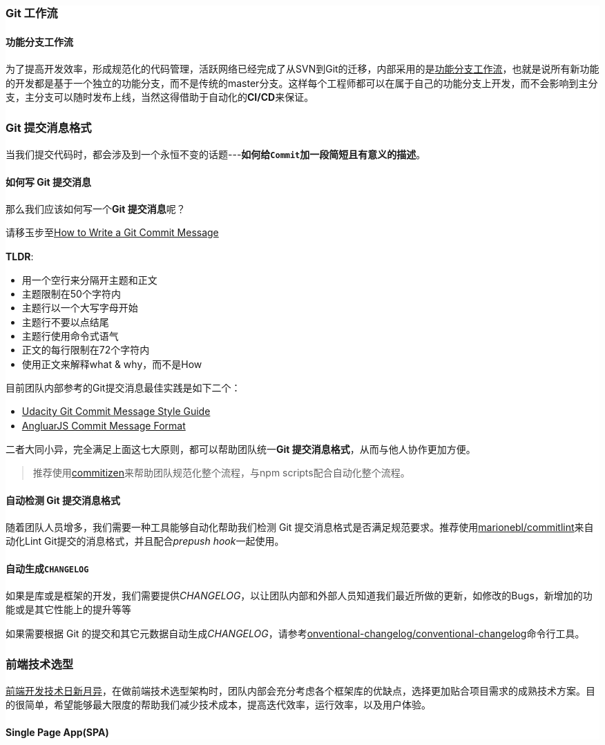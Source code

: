 ### Git 工作流

#### 功能分支工作流

为了提高开发效率，形成规范化的代码管理，活跃网络已经完成了从SVN到Git的迁移，内部采用的是[功能分支工作流](https://www.atlassian.com/git/tutorials/comparing-workflows#feature-branch-workflow)，也就是说所有新功能的开发都是基于一个独立的功能分支，而不是传统的master分支。这样每个工程师都可以在属于自己的功能分支上开发，而不会影响到主分支，主分支可以随时发布上线，当然这得借助于自动化的**CI/CD**来保证。

### Git 提交消息格式

当我们提交代码时，都会涉及到一个永恒不变的话题---**如何给`Commit`加一段简短且有意义的描述**。

#### 如何写 Git 提交消息

那么我们应该如何写一个**Git 提交消息**呢？

请移玉步至[How to Write a Git Commit Message](https://chris.beams.io/posts/git-commit/)

**TLDR**:

- 用一个空行来分隔开主题和正文
- 主题限制在50个字符内
- 主题行以一个大写字母开始
- 主题行不要以点结尾
- 主题行使用命令式语气
- 正文的每行限制在72个字符内
- 使用正文来解释what & why，而不是How

目前团队内部参考的Git提交消息最佳实践是如下二个：

- [Udacity Git Commit Message Style Guide](https://udacity.github.io/git-styleguide/)
- [AngluarJS Commit Message Format](https://github.com/angular/angular.js/blob/master/CONTRIBUTING.md#commit-message-format)

二者大同小异，完全满足上面这七大原则，都可以帮助团队统一**Git 提交消息格式**，从而与他人协作更加方便。

> 推荐使用[commitizen](https://github.com/commitizen/cz-cli)来帮助团队规范化整个流程，与npm scripts配合自动化整个流程。

#### 自动检测 Git 提交消息格式

随着团队人员增多，我们需要一种工具能够自动化帮助我们检测 Git 提交消息格式是否满足规范要求。推荐使用[marionebl/commitlint](https://github.com/marionebl/commitlint)来自动化Lint Git提交的消息格式，并且配合*prepush hook*一起使用。

#### 自动生成`CHANGELOG`

如果是库或是框架的开发，我们需要提供*CHANGELOG*，以让团队内部和外部人员知道我们最近所做的更新，如修改的Bugs，新增加的功能或是其它性能上的提升等等

如果需要根据 Git 的提交和其它元数据自动生成*CHANGELOG*，请参考[onventional-changelog/conventional-changelog](https://github.com/conventional-changelog/conventional-changelog)命令行工具。

### 前端技术选型

[前端开发技术日新月异](http://stateofjs.com/2016/frontend/)，在做前端技术选型架构时，团队内部会充分考虑各个框架库的优缺点，选择更加贴合项目需求的成熟技术方案。目的很简单，希望能够最大限度的帮助我们减少技术成本，提高迭代效率，运行效率，以及用户体验。

#### Single Page App(SPA)

